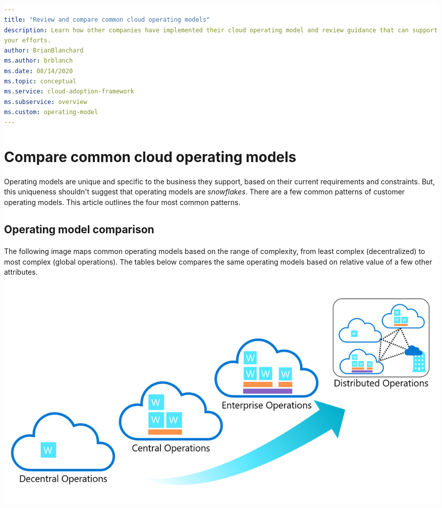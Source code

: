 ```yaml
---
title: "Review and compare common cloud operating models"
description: Learn how other companies have implemented their cloud operating model and review guidance that can support your efforts.
author: BrianBlanchard
ms.author: brblanch
ms.date: 08/14/2020
ms.topic: conceptual
ms.service: cloud-adoption-framework
ms.subservice: overview
ms.custom: operating-model
---
```


# Compare common cloud operating models

Operating models are unique and specific to the business they support, based on their current requirements and constraints. But, this uniqueness shouldn't suggest that operating models are *snowflakes*. There are a few common patterns of customer operating models. This article outlines the four most common patterns.

## Operating model comparison

The following image maps common operating models based on the range of complexity, from least complex (decentralized) to most complex (global operations). The tables below compares the same operating models based on relative value of a few other attributes.

![Degrees of operating model complexity](../_images/operating-model/operating-model-complexity.png)
